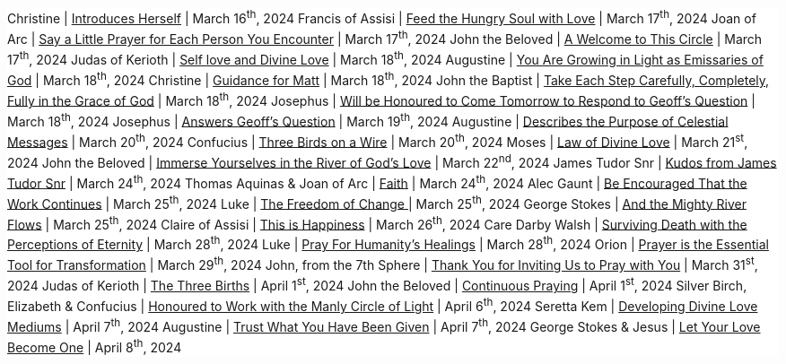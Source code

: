Christine | [Introduces Herself](/contemporary-messages/messages-sorted-year/messages-2024/en-2024-3-16-2-af-christine/) | March 16<sup>th</sup>, 2024
Francis of Assisi | [Feed the Hungry Soul with Love](/contemporary-messages/messages-sorted-year/messages-2024/feed-the-hungry-soul-jw-17-mar-2024/) | March 17<sup>th</sup>, 2024
Joan of Arc | [Say a Little Prayer for Each Person You Encounter](/contemporary-messages/messages-sorted-year/messages-2024/en-2024-3-17-2-em-joan-of-arc/) | March 17<sup>th</sup>, 2024
John the Beloved | [A Welcome to This Circle](/contemporary-messages/messages-sorted-year/messages-2024/en-2024-3-17-3-em-john-the-beloved/) | March 17<sup>th</sup>, 2024
Judas of Kerioth | [Self love and Divine Love](/contemporary-messages/messages-sorted-year/messages-2024/self-love-and-divine-love-jw-18-mar-2024/) | March 18<sup>th</sup>, 2024
Augustine | [You Are Growing in Light as Emissaries of God](/contemporary-messages/messages-sorted-year/messages-2024/you-are-growing-in-light-af-18-mar-2024/) | March 18<sup>th</sup>, 2024
Christine | [Guidance for Matt](/contemporary-messages/messages-sorted-year/messages-2024/guidance-for-matt-af-18-mar-2024/) | March 18<sup>th</sup>, 2024
John the Baptist | [Take Each Step Carefully, Completely, Fully in the Grace of God](/contemporary-messages/messages-sorted-year/messages-2024/en-2024-3-18-4-em-john-the-baptist/) | March 18<sup>th</sup>, 2024
Josephus | [Will be Honoured to Come Tomorrow to Respond to Geoff’s Question](/contemporary-messages/messages-sorted-year/messages-2024/en-2024-3-18-5-af-josephus/) | March 18<sup>th</sup>, 2024
Josephus | [Answers Geoff’s Question](/contemporary-messages/messages-sorted-year/messages-2024/en-2024-3-19-1-af-josephus/) | March 19<sup>th</sup>, 2024
Augustine | [Describes the Purpose of Celestial Messages](/contemporary-messages/messages-sorted-year/messages-2024/en-2024-3-20-1-af-augustine/) | March 20<sup>th</sup>, 2024
Confucius | [Three Birds on a Wire](/contemporary-messages/messages-sorted-year/messages-2024/en-2024-3-20-2-af-confucius/) | March 20<sup>th</sup>, 2024
Moses | [Law of Divine Love](/contemporary-messages/messages-sorted-year/messages-2024/en-2024-3-21-1-em-moses/) | March 21<sup>st</sup>, 2024
John the Beloved | [Immerse Yourselves in the River of God’s Love](/contemporary-messages/messages-sorted-year/messages-2024/en-2024-3-22-1-em-john-the-beloved/) | March 22<sup>nd</sup>, 2024
James Tudor Snr | [Kudos from James Tudor Snr](/contemporary-messages/messages-sorted-year/messages-2024/en-2024-3-24-1-em-james-tudor-snr/) | March 24<sup>th</sup>, 2024
Thomas Aquinas & Joan of Arc | [Faith](/contemporary-messages/messages-sorted-year/messages-2024/en-2024-3-24-2-em-thomas-aquinas-joan-of-arc/) | March 24<sup>th</sup>, 2024
Alec Gaunt | [Be Encouraged That the Work Continues](/contemporary-messages/messages-sorted-year/messages-2024/en-2024-3-25-1-em-alec-gaunt/) | March 25<sup>th</sup>, 2024
Luke | [The Freedom of Change ](/contemporary-messages/messages-sorted-year/messages-2024/the-freedom-of-change-jw-25-mar-2024/) | March 25<sup>th</sup>, 2024
George Stokes | [And the Mighty River Flows](/contemporary-messages/messages-sorted-year/messages-2024/en-2024-3-25-2-em-george-stokes/) | March 25<sup>th</sup>, 2024
Claire of Assisi | [This is Happiness](/contemporary-messages/messages-sorted-year/messages-2024/this-is-happiness-jw-26-mar-2024/) | March 26<sup>th</sup>, 2024
Care Darby Walsh | [Surviving Death with the Perceptions of Eternity](/contemporary-messages/messages-sorted-year/messages-2024/surviving-death-jw-28-mar-2024/) | March 28<sup>th</sup>, 2024
Luke | [Pray For Humanity’s Healings](/contemporary-messages/messages-sorted-year/messages-2024/en-2024-3-28-2-em-luke/) | March 28<sup>th</sup>, 2024
Orion | [Prayer is the Essential Tool for Transformation](/contemporary-messages/messages-sorted-year/messages-2024/en-2024-3-29-1-em-orion/) | March 29<sup>th</sup>, 2024
John, from the 7th Sphere | [Thank You for Inviting Us to Pray with You](/contemporary-messages/messages-sorted-year/messages-2024/en-2024-3-31-1-em-john-from-the-7th-sphere/) | March 31<sup>st</sup>, 2024
Judas of Kerioth | [The Three Births](/contemporary-messages/messages-sorted-year/messages-2024/the-three-births-jw-1-apr-2024/) | April 1<sup>st</sup>, 2024
John the Beloved | [Continuous Praying](/contemporary-messages/messages-sorted-year/messages-2024/en-2024-4-1-2-em-john-the-beloved/) | April 1<sup>st</sup>, 2024
Silver Birch, Elizabeth & Confucius | [Honoured to Work with the Manly Circle of Light](/contemporary-messages/messages-sorted-year/messages-2024/en-2024-4-6-1-af-silver-birch-elizabeth-confucius/) | April 6<sup>th</sup>, 2024
Seretta Kem | [Developing Divine Love Mediums](/contemporary-messages/messages-sorted-year/messages-2024/developing-divine-love-mediumship-af-7-apr-2024/) | April 7<sup>th</sup>, 2024
Augustine | [Trust What You Have Been Given](/contemporary-messages/messages-sorted-year/messages-2024/en-2024-4-7-2-em-augustine/) | April 7<sup>th</sup>, 2024
George Stokes & Jesus | [Let Your Love Become One](/contemporary-messages/messages-sorted-year/messages-2024/en-2024-4-8-1-em-george-stokes-jesus/) | April 8<sup>th</sup>, 2024